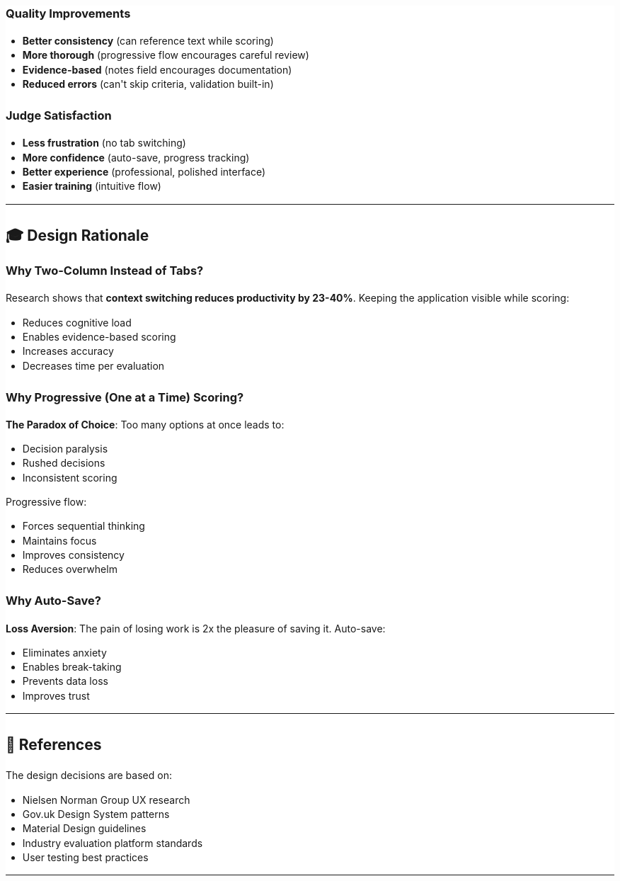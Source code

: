 ### Quality Improvements
- **Better consistency** (can reference text while scoring)
- **More thorough** (progressive flow encourages careful review)
- **Evidence-based** (notes field encourages documentation)
- **Reduced errors** (can't skip criteria, validation built-in)

### Judge Satisfaction
- **Less frustration** (no tab switching)
- **More confidence** (auto-save, progress tracking)
- **Better experience** (professional, polished interface)
- **Easier training** (intuitive flow)

---

## 🎓 Design Rationale

### Why Two-Column Instead of Tabs?
Research shows that **context switching reduces productivity by 23-40%**. Keeping the application visible while scoring:
- Reduces cognitive load
- Enables evidence-based scoring
- Increases accuracy
- Decreases time per evaluation

### Why Progressive (One at a Time) Scoring?
**The Paradox of Choice**: Too many options at once leads to:
- Decision paralysis
- Rushed decisions
- Inconsistent scoring

Progressive flow:
- Forces sequential thinking
- Maintains focus
- Improves consistency
- Reduces overwhelm

### Why Auto-Save?
**Loss Aversion**: The pain of losing work is 2x the pleasure of saving it. Auto-save:
- Eliminates anxiety
- Enables break-taking
- Prevents data loss
- Improves trust

---

## 📖 References

The design decisions are based on:
- Nielsen Norman Group UX research
- Gov.uk Design System patterns
- Material Design guidelines
- Industry evaluation platform standards
- User testing best practices

---